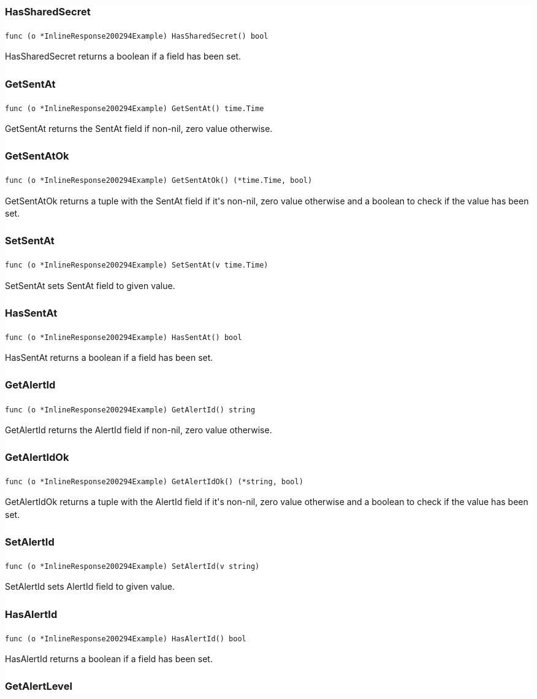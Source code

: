 ### HasSharedSecret

`func (o *InlineResponse200294Example) HasSharedSecret() bool`

HasSharedSecret returns a boolean if a field has been set.

### GetSentAt

`func (o *InlineResponse200294Example) GetSentAt() time.Time`

GetSentAt returns the SentAt field if non-nil, zero value otherwise.

### GetSentAtOk

`func (o *InlineResponse200294Example) GetSentAtOk() (*time.Time, bool)`

GetSentAtOk returns a tuple with the SentAt field if it's non-nil, zero value otherwise
and a boolean to check if the value has been set.

### SetSentAt

`func (o *InlineResponse200294Example) SetSentAt(v time.Time)`

SetSentAt sets SentAt field to given value.

### HasSentAt

`func (o *InlineResponse200294Example) HasSentAt() bool`

HasSentAt returns a boolean if a field has been set.

### GetAlertId

`func (o *InlineResponse200294Example) GetAlertId() string`

GetAlertId returns the AlertId field if non-nil, zero value otherwise.

### GetAlertIdOk

`func (o *InlineResponse200294Example) GetAlertIdOk() (*string, bool)`

GetAlertIdOk returns a tuple with the AlertId field if it's non-nil, zero value otherwise
and a boolean to check if the value has been set.

### SetAlertId

`func (o *InlineResponse200294Example) SetAlertId(v string)`

SetAlertId sets AlertId field to given value.

### HasAlertId

`func (o *InlineResponse200294Example) HasAlertId() bool`

HasAlertId returns a boolean if a field has been set.

### GetAlertLevel
